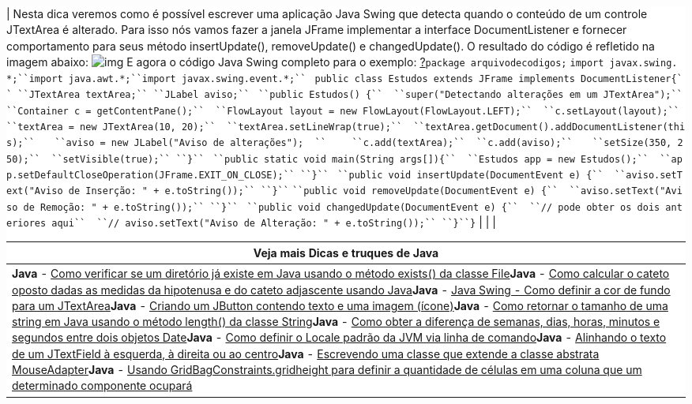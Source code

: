 | Nesta dica veremos como é possível escrever uma aplicação Java Swing que detecta quando o conteúdo de um controle JTextArea é alterado. Para isso nós vamos fazer a janela JFrame implementar a interface DocumentListener e fornecer comportamento para seus método insertUpdate(), removeUpdate() e changedUpdate().  O resultado do código é refletido na imagem abaixo:  ![img](https://www.arquivodecodigos.com.br/imagens_dicas/290320210923.jpg)  E agora o código Java Swing completo para o exemplo:  [?](https://www.arquivodecodigos.com.br/dicas/2652-java-o-que-sao-entidades-no-jpa.html#)`package arquivodecodigos;` `import javax.swing.*;``import java.awt.*;``import javax.swing.event.*;`` ` `public class Estudos extends JFrame implements DocumentListener{`` ``JTextArea textArea;`` ``JLabel aviso;`` ` ` ``public Estudos() {``  ``super("Detectando alterações em um JTextArea");``  ``Container c = getContentPane();``  ``FlowLayout layout = new FlowLayout(FlowLayout.LEFT);``  ``c.setLayout(layout);``   ` `  ``textArea = new JTextArea(10, 20);``  ``textArea.setLineWrap(true);``  ``textArea.getDocument().addDocumentListener(this);``   ` `  ``aviso = new JLabel("Aviso de alterações");  ``    ` `  ``c.add(textArea);``  ``c.add(aviso);``   ` `  ``setSize(350, 250);``  ``setVisible(true);`` ``}``  ` ` ``public static void main(String args[]){``  ``Estudos app = new Estudos();``  ``app.setDefaultCloseOperation(JFrame.EXIT_ON_CLOSE);`` ``}``  ` ` ``public void insertUpdate(DocumentEvent e) {``  ``aviso.setText("Aviso de Inserção: " + e.toString());`` ``}`` ` ` ``public void removeUpdate(DocumentEvent e) {``  ``aviso.setText("Aviso de Remoção: " + e.toString());`` ``}`` ` ` ``public void changedUpdate(DocumentEvent e) {``  ``// pode obter os dois anteriores aqui``  ``// aviso.setText("Aviso de Alteração: " + e.toString());`` ``}``}` |
|                                                              |

| **Veja mais Dicas e truques de Java**                        |
| ------------------------------------------------------------ |
| **Java** - [Como verificar se um diretório já existe em Java usando o método exists() da classe File](https://www.arquivodecodigos.com.br/dicas/465-java-como-verificar-se-um-diretorio-ja-existe-em-java-usando-o-metodo-exists-da-classe-file.html)**Java** - [Como calcular o cateto oposto dadas as medidas da hipotenusa e do cateto adjascente usando Java](https://www.arquivodecodigos.com.br/dicas/4000-java-como-calcular-o-cateto-oposto-dadas-as-medidas-da-hipotenusa-e-do-cateto-adjascente-usando-java.html)**Java** - [Java Swing - Como definir a cor de fundo para um JTextArea](https://www.arquivodecodigos.com.br/dicas/518-java-java-swing-como-definir-a-cor-de-fundo-para-um-jtextarea.html)**Java** - [Criando um JButton contendo texto e uma imagem (ícone)](https://www.arquivodecodigos.com.br/dicas/1135-java-criando-um-jbutton-contendo-texto-e-uma-imagem-Acone.html)**Java** - [Como retornar o tamanho de uma string em Java usando o método length() da classe String](https://www.arquivodecodigos.com.br/dicas/331-java-como-retornar-o-tamanho-de-uma-string-em-java-usando-o-metodo-length-da-classe-string.html)**Java** - [Como obter a diferença de semanas, dias, horas, minutos e segundos entre dois objetos Date](https://www.arquivodecodigos.com.br/dicas/2456-java-como-obter-a-diferenAa-de-semanas-dias-horas-minutos-e-segundos-entre-dois-objetos-date.html)**Java** - [Como definir o Locale padrão da JVM via linha de comando](https://www.arquivodecodigos.com.br/dicas/2444-java-como-definir-o-locale-padrAo-da-jvm-via-linha-de-comando.html)**Java** - [Alinhando o texto de um JTextField à esquerda, à direita ou ao centro](https://www.arquivodecodigos.com.br/dicas/1454-java-alinhando-o-texto-de-um-jtextfield-A-esquerda-A-direita-ou-ao-centro.html)**Java** - [Escrevendo uma classe que extende a classe abstrata MouseAdapter](https://www.arquivodecodigos.com.br/dicas/1116-java-escrevendo-uma-classe-que-extende-a-classe-abstrata-mouseadapter.html)**Java** - [Usando GridBagConstraints.gridheight para definir a quantidade de células em uma coluna que um determinado componente ocupará](https://www.arquivodecodigos.com.br/dicas/2291-java-usando-gridbagconstraints-gridheight-para-definir-a-quantidade-de-cAlulas-em-uma-coluna-que-um-determinado-componente-ocuparA.html) |